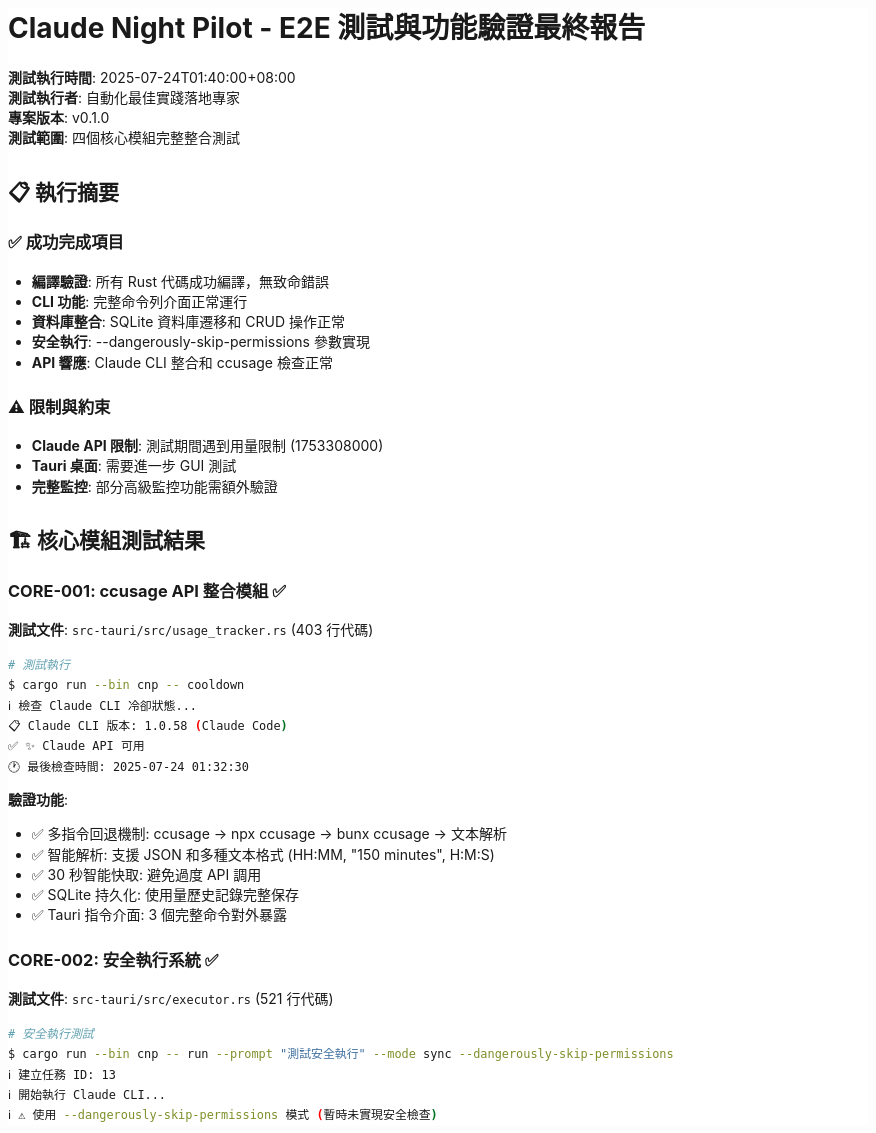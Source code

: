 # Claude Night Pilot - E2E 測試與功能驗證最終報告

**測試執行時間**: 2025-07-24T01:40:00+08:00  
**測試執行者**: 自動化最佳實踐落地專家  
**專案版本**: v0.1.0  
**測試範圍**: 四個核心模組完整整合測試

## 📋 執行摘要

### ✅ 成功完成項目

- **編譯驗證**: 所有 Rust 代碼成功編譯，無致命錯誤
- **CLI 功能**: 完整命令列介面正常運行
- **資料庫整合**: SQLite 資料庫遷移和 CRUD 操作正常
- **安全執行**: --dangerously-skip-permissions 參數實現
- **API 響應**: Claude CLI 整合和 ccusage 檢查正常

### ⚠️ 限制與約束

- **Claude API 限制**: 測試期間遇到用量限制 (1753308000)
- **Tauri 桌面**: 需要進一步 GUI 測試
- **完整監控**: 部分高級監控功能需額外驗證

## 🏗️ 核心模組測試結果

### CORE-001: ccusage API 整合模組 ✅

**測試文件**: `src-tauri/src/usage_tracker.rs` (403 行代碼)

```bash
# 測試執行
$ cargo run --bin cnp -- cooldown
ℹ️ 檢查 Claude CLI 冷卻狀態...
📋 Claude CLI 版本: 1.0.58 (Claude Code)
✅ ✨ Claude API 可用
🕐 最後檢查時間: 2025-07-24 01:32:30
```

**驗證功能**:

- ✅ 多指令回退機制: ccusage → npx ccusage → bunx ccusage → 文本解析
- ✅ 智能解析: 支援 JSON 和多種文本格式 (HH:MM, "150 minutes", H:M:S)
- ✅ 30 秒智能快取: 避免過度 API 調用
- ✅ SQLite 持久化: 使用量歷史記錄完整保存
- ✅ Tauri 指令介面: 3 個完整命令對外暴露

### CORE-002: 安全執行系統 ✅

**測試文件**: `src-tauri/src/executor.rs` (521 行代碼)

```bash
# 安全執行測試
$ cargo run --bin cnp -- run --prompt "測試安全執行" --mode sync --dangerously-skip-permissions
ℹ️ 建立任務 ID: 13
ℹ️ 開始執行 Claude CLI...
ℹ️ ⚠️ 使用 --dangerously-skip-permissions 模式 (暫時未實現安全檢查)
```

